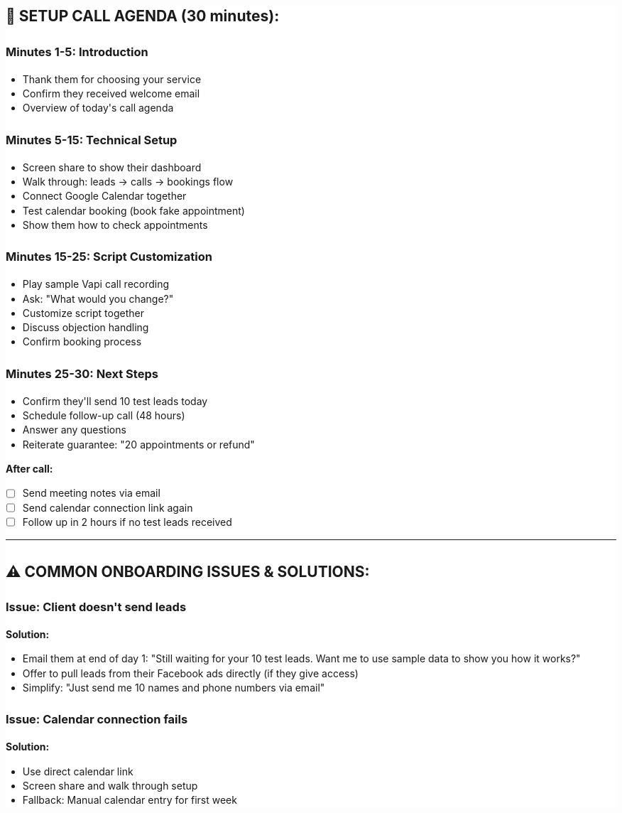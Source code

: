 
## 🎯 **SETUP CALL AGENDA (30 minutes):**

### **Minutes 1-5: Introduction**
- Thank them for choosing your service
- Confirm they received welcome email
- Overview of today's call agenda

### **Minutes 5-15: Technical Setup**
- Screen share to show their dashboard
- Walk through: leads → calls → bookings flow
- Connect Google Calendar together
- Test calendar booking (book fake appointment)
- Show them how to check appointments

### **Minutes 15-25: Script Customization**
- Play sample Vapi call recording
- Ask: "What would you change?"
- Customize script together
- Discuss objection handling
- Confirm booking process

### **Minutes 25-30: Next Steps**
- Confirm they'll send 10 test leads today
- Schedule follow-up call (48 hours)
- Answer any questions
- Reiterate guarantee: "20 appointments or refund"

**After call:**
- [ ] Send meeting notes via email
- [ ] Send calendar connection link again
- [ ] Follow up in 2 hours if no test leads received

---

## ⚠️ **COMMON ONBOARDING ISSUES & SOLUTIONS:**

### **Issue: Client doesn't send leads**
**Solution:** 
- Email them at end of day 1: "Still waiting for your 10 test leads. Want me to use sample data to show you how it works?"
- Offer to pull leads from their Facebook ads directly (if they give access)
- Simplify: "Just send me 10 names and phone numbers via email"

### **Issue: Calendar connection fails**
**Solution:**
- Use direct calendar link
- Screen share and walk through setup
- Fallback: Manual calendar entry for first week

